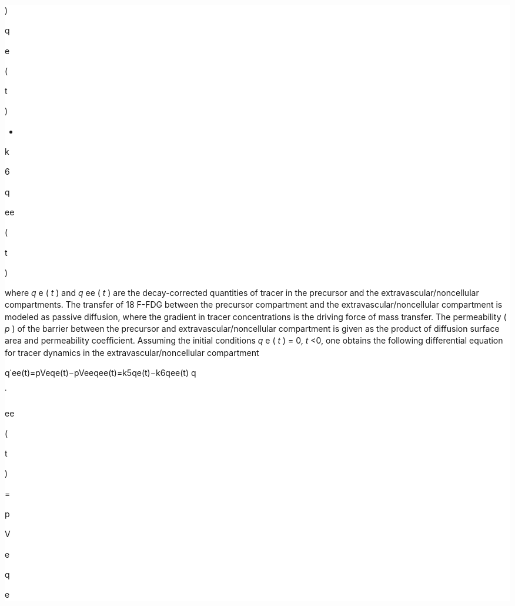 )

q

e

(

t

)

+

k

6

q

ee

(

t

)


where _q_ e ( _t_ ) and _q_ ee ( _t_ ) are the decay-corrected quantities of tracer in the precursor and the extravascular/noncellular compartments. The transfer of  18 F-FDG between the precursor compartment and the extravascular/noncellular compartment is modeled as passive diffusion, where the gradient in tracer concentrations is the driving force of mass transfer. The permeability ( _p_ ) of the barrier between the precursor and extravascular/noncellular compartment is given as the product of diffusion surface area and permeability coefficient. Assuming the initial conditions _q_ e ( _t_ ) = 0, _t_ <0, one obtains the following differential equation for tracer dynamics in the extravascular/noncellular compartment


q˙ee(t)=pVeqe(t)−pVeeqee(t)=k5qe(t)−k6qee(t)
q

˙

ee

(

t

)

=

p

V

e

q

e
